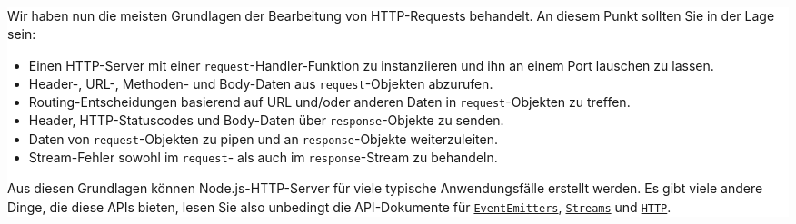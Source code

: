 Wir haben nun die meisten Grundlagen der Bearbeitung von HTTP-Requests behandelt. An diesem Punkt sollten Sie in der Lage sein:
- Einen HTTP-Server mit einer `request`-Handler-Funktion zu instanziieren und ihn an einem Port lauschen zu lassen.
- Header-, URL-, Methoden- und Body-Daten aus `request`-Objekten abzurufen.
- Routing-Entscheidungen basierend auf URL und/oder anderen Daten in `request`-Objekten zu treffen.
- Header, HTTP-Statuscodes und Body-Daten über `response`-Objekte zu senden.
- Daten von `request`-Objekten zu pipen und an `response`-Objekte weiterzuleiten.
- Stream-Fehler sowohl im `request`- als auch im `response`-Stream zu behandeln.

Aus diesen Grundlagen können Node.js-HTTP-Server für viele typische Anwendungsfälle erstellt werden. Es gibt viele andere Dinge, die diese APIs bieten, lesen Sie also unbedingt die API-Dokumente für [`EventEmitters`](/de/nodejs/api/events), [`Streams`](/de/nodejs/api/stream) und [`HTTP`](/de/nodejs/api/http).

